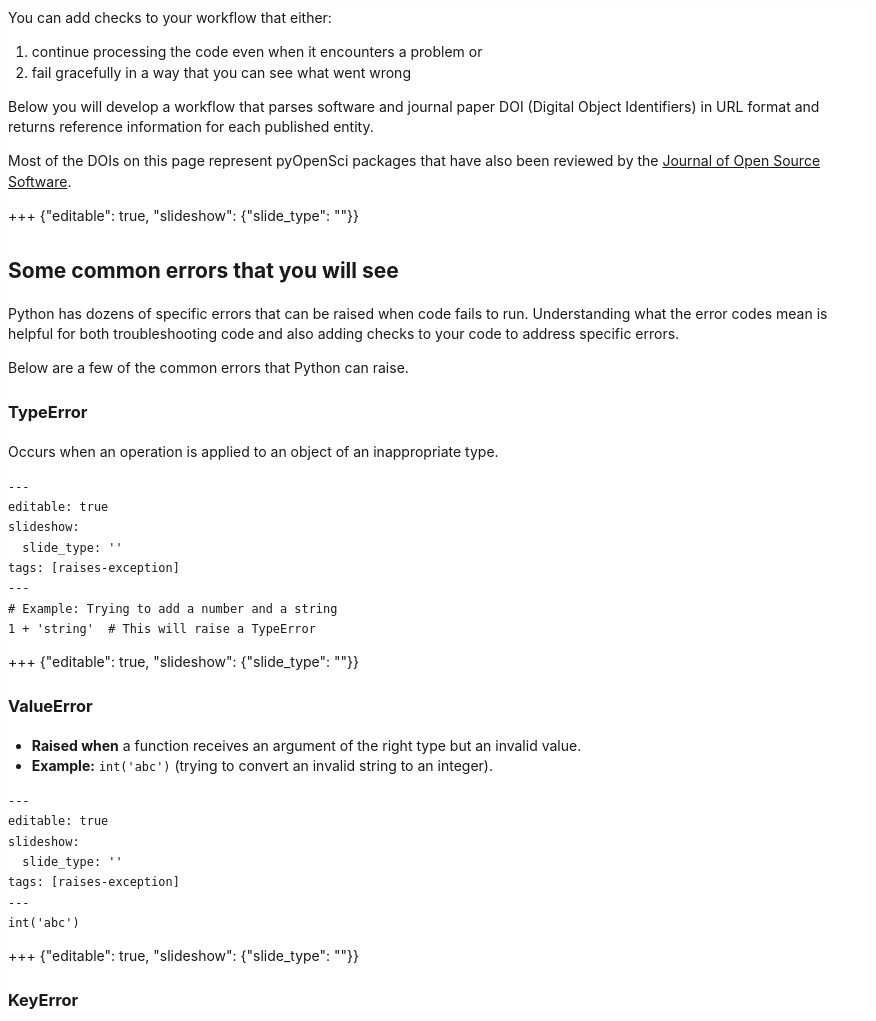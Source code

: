 You can add checks to your workflow that either:

1. continue processing the code even when it encounters a problem or
2. fail gracefully in a way that you can see what went wrong

Below you will develop a workflow that parses software and journal paper DOI (Digital Object Identifiers) in URL format and returns reference information for each published entity. 

Most of the DOIs on this page represent pyOpenSci packages that have also been reviewed by the [Journal of Open Source Software](https://joss.theoj.org/).

+++ {"editable": true, "slideshow": {"slide_type": ""}}

## Some common errors that you will see 

Python has dozens of specific errors that can be raised when code fails to run. Understanding what the error codes mean is helpful for both troubleshooting code and also adding checks to your code to address specific errors. 

Below are a few of the common errors that Python can raise.
	
### TypeError

Occurs when an operation is applied to an object of an inappropriate type.

```{code-cell} ipython3
---
editable: true
slideshow:
  slide_type: ''
tags: [raises-exception]
---
# Example: Trying to add a number and a string
1 + 'string'  # This will raise a TypeError
```

+++ {"editable": true, "slideshow": {"slide_type": ""}}

### ValueError

- **Raised when** a function receives an argument of the right type but an invalid value.
- **Example:** `int('abc')` (trying to convert an invalid string to an integer).

```{code-cell} ipython3
---
editable: true
slideshow:
  slide_type: ''
tags: [raises-exception]
---
int('abc') 
```

+++ {"editable": true, "slideshow": {"slide_type": ""}}

### KeyError

